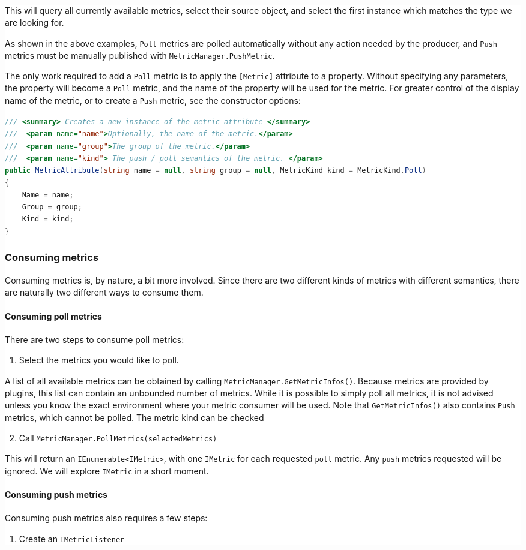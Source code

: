 This will query all currently available metrics, select their source object,
and select the first instance which matches the type we are looking for.

As shown in the above examples, `Poll` metrics are polled automatically without
any action needed by the producer, and `Push` metrics must be manually
published with `MetricManager.PushMetric`.

The only work required to add a `Poll` metric is to apply the `[Metric]`
attribute to a property. Without specifying any parameters, the
property will become a `Poll` metric, and the name of the property 
will be used for the metric. For greater control of the display name
of the metric, or to create a `Push` metric, see the constructor options:

```cs
/// <summary> Creates a new instance of the metric attribute </summary>
///  <param name="name">Optionally, the name of the metric.</param>
///  <param name="group">The group of the metric.</param>
///  <param name="kind"> The push / poll semantics of the metric. </param>
public MetricAttribute(string name = null, string group = null, MetricKind kind = MetricKind.Poll)
{
    Name = name;
    Group = group;
    Kind = kind;
}
```


### Consuming metrics

Consuming metrics is, by nature, a bit more involved. 
Since there are two different kinds of metrics with different semantics,
there are naturally two different ways to consume them.

#### Consuming poll metrics

There are two steps to consume poll metrics:

1. Select the metrics you would like to poll. 

A list of all available metrics can be obtained by calling
`MetricManager.GetMetricInfos()`. Because metrics are provided by plugins, this
list can contain an unbounded number of metrics. While it is possible to simply
poll all metrics, it is not advised unless you know the exact environment where
your metric consumer will be used. Note that `GetMetricInfos()` also contains
`Push` metrics, which cannot be polled. The metric kind can be checked

2. Call `MetricManager.PollMetrics(selectedMetrics)` 

This will return an `IEnumerable<IMetric>`, with one `IMetric` for each
requested `poll` metric. Any `push` metrics requested will be ignored. We will
explore `IMetric` in a short moment.

#### Consuming push metrics

Consuming push metrics also requires a few steps:

1. Create an `IMetricListener`
